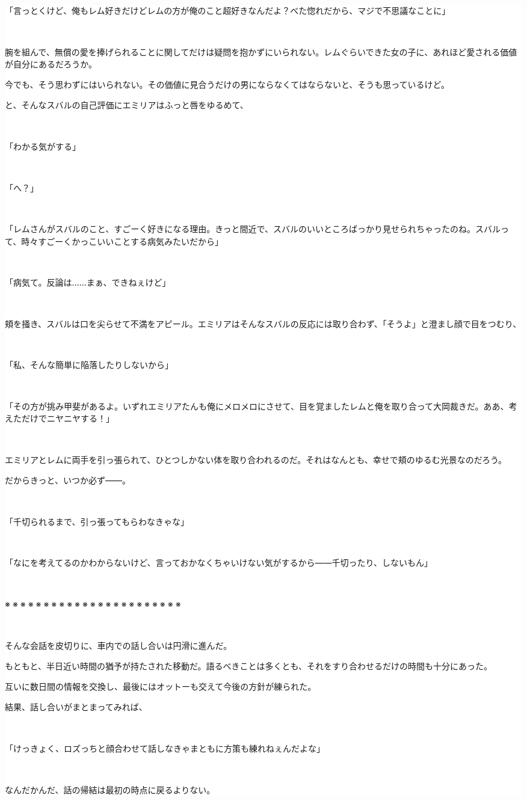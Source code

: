 「言っとくけど、俺もレム好きだけどレムの方が俺のこと超好きなんだよ？べた惚れだから、マジで不思議なことに」

　

腕を組んで、無償の愛を捧げられることに関してだけは疑問を抱かずにいられない。レムぐらいできた女の子に、あれほど愛される価値が自分にあるだろうか。

今でも、そう思わずにはいられない。その価値に見合うだけの男にならなくてはならないと、そうも思っているけど。

と、そんなスバルの自己評価にエミリアはふっと唇をゆるめて、

　

「わかる気がする」

　

「へ？」

　

「レムさんがスバルのこと、すごーく好きになる理由。きっと間近で、スバルのいいところばっかり見せられちゃったのね。スバルって、時々すごーくかっこいいことする病気みたいだから」

　

「病気て。反論は……まぁ、できねぇけど」

　

頬を掻き、スバルは口を尖らせて不満をアピール。エミリアはそんなスバルの反応には取り合わず、「そうよ」と澄まし顔で目をつむり、

　

「私、そんな簡単に陥落したりしないから」

　

「その方が挑み甲斐があるよ。いずれエミリアたんも俺にメロメロにさせて、目を覚ましたレムと俺を取り合って大岡裁きだ。ああ、考えただけでニヤニヤする！」

　

エミリアとレムに両手を引っ張られて、ひとつしかない体を取り合われるのだ。それはなんとも、幸せで頬のゆるむ光景なのだろう。

だからきっと、いつか必ず――。

　

「千切られるまで、引っ張ってもらわなきゃな」

　

「なにを考えてるのかわからないけど、言っておかなくちゃいけない気がするから――千切ったり、しないもん」

　

※ ※ ※ ※ ※ ※ ※ ※ ※ ※ ※ ※ ※ ※ ※ ※ ※ ※ ※ ※ ※ ※ ※

　

そんな会話を皮切りに、車内での話し合いは円滑に進んだ。

もともと、半日近い時間の猶予が持たされた移動だ。語るべきことは多くとも、それをすり合わせるだけの時間も十分にあった。

互いに数日間の情報を交換し、最後にはオットーも交えて今後の方針が練られた。

結果、話し合いがまとまってみれば、

　

「けっきょく、ロズっちと顔合わせて話しなきゃまともに方策も練れねぇんだよな」

　

なんだかんだ、話の帰結は最初の時点に戻るよりない。
